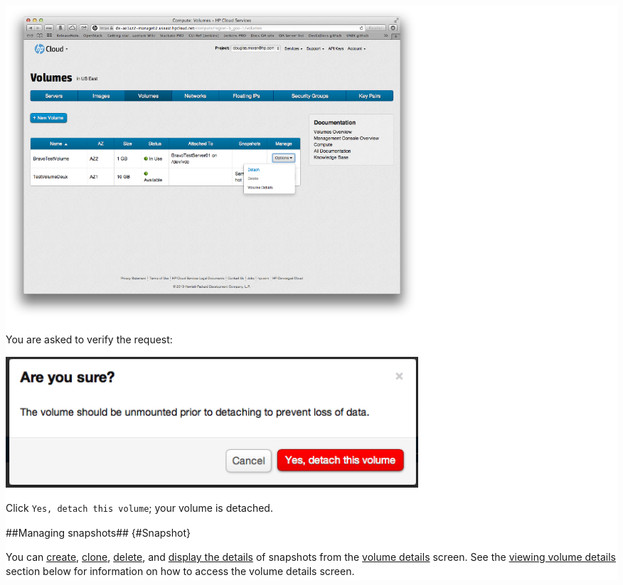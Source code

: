 <img src="media/volume-detach-select.png" width="580" alt="" />

You are asked to verify the request:

<img src="media/volume-detach-confirm.png" width="580" alt="" />

Click `Yes, detach this volume`; your volume is detached.


##Managing snapshots## {#Snapshot}

You can [create](/mc/compute/volumes/view-details#Snapshot/), [clone](/mc/compute/volumes/view-details#Cloning/), [delete](/mc/compute/volumes/view-details#DeletingSnapshot/), and [display the details](/mc/compute/volumes/view-details#ViewingSnapshot/) of snapshots from the [volume details](/mc/compute/volumes/view-details/) screen.  See the [viewing volume details](#Viewing) section below for information on how to access the volume details screen.
